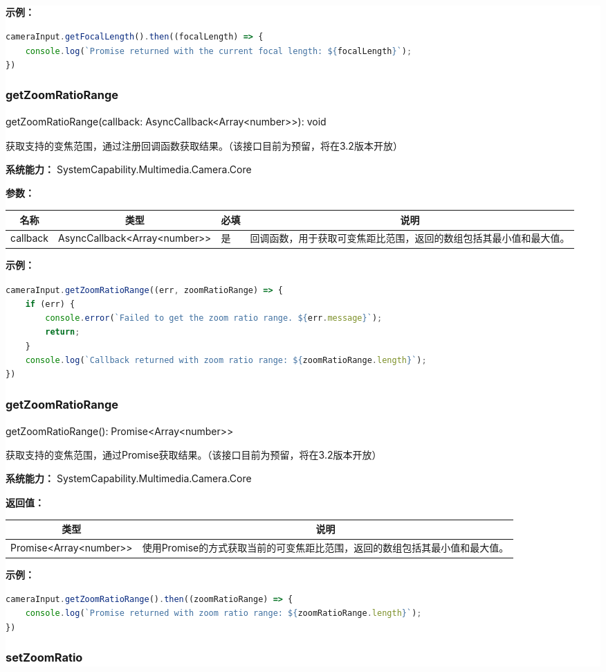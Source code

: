 **示例：**

```js
cameraInput.getFocalLength().then((focalLength) => {
    console.log(`Promise returned with the current focal length: ${focalLength}`);
})
```

### getZoomRatioRange

getZoomRatioRange\(callback: AsyncCallback<Array<number\>\>\): void

获取支持的变焦范围，通过注册回调函数获取结果。（该接口目前为预留，将在3.2版本开放）

**系统能力：** SystemCapability.Multimedia.Camera.Core

**参数：**

| 名称      | 类型                            | 必填 | 说明                 |
| -------- | ------------------------------ | ---- | ------------------- |
| callback | AsyncCallback<Array<number\>\> | 是   | 回调函数，用于获取可变焦距比范围，返回的数组包括其最小值和最大值。 |

**示例：**

```js
cameraInput.getZoomRatioRange((err, zoomRatioRange) => {
    if (err) {
        console.error(`Failed to get the zoom ratio range. ${err.message}`);
        return;
    }
    console.log(`Callback returned with zoom ratio range: ${zoomRatioRange.length}`);
})
```

### getZoomRatioRange

getZoomRatioRange\(\): Promise<Array<number\>\>

获取支持的变焦范围，通过Promise获取结果。（该接口目前为预留，将在3.2版本开放）

**系统能力：** SystemCapability.Multimedia.Camera.Core

**返回值：**

| 类型                      | 说明                        |
| ------------------------ | --------------------------- |
| Promise<Array<number\>\> |  使用Promise的方式获取当前的可变焦距比范围，返回的数组包括其最小值和最大值。 |

**示例：**

```js
cameraInput.getZoomRatioRange().then((zoomRatioRange) => {
    console.log(`Promise returned with zoom ratio range: ${zoomRatioRange.length}`);
})
```

### setZoomRatio
